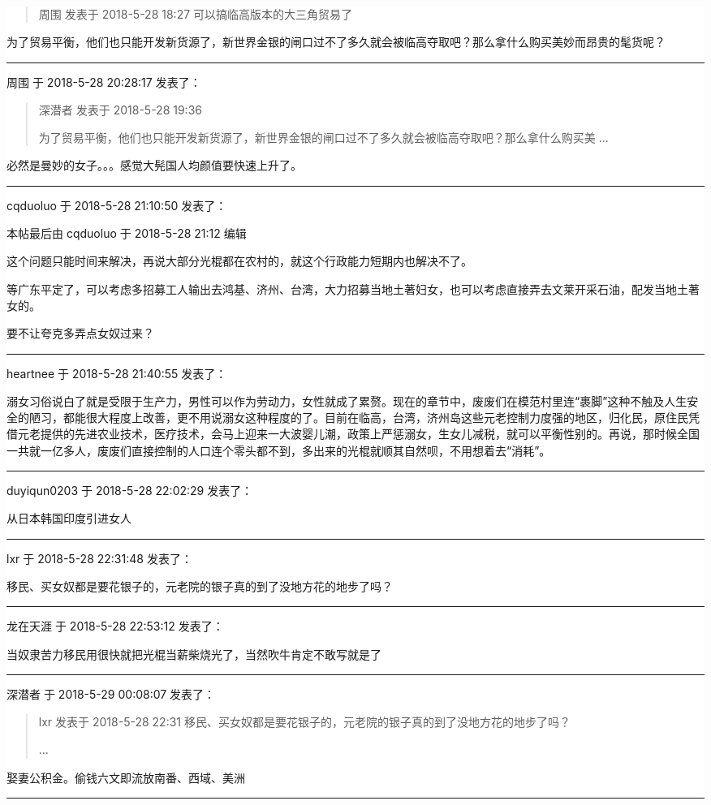 > 周围 发表于 2018-5-28 18:27 可以搞临高版本的大三角贸易了

为了贸易平衡，他们也只能开发新货源了，新世界金银的闸口过不了多久就会被临高夺取吧？那么拿什么购买美妙而昂贵的髦货呢？

---

周围 于 2018-5-28 20:28:17 发表了：

> 深潜者 发表于 2018-5-28 19:36
>
> 为了贸易平衡，他们也只能开发新货源了，新世界金银的闸口过不了多久就会被临高夺取吧？那么拿什么购买美 ...

必然是曼妙的女子。。。感觉大髡国人均颜值要快速上升了。

---

cqduoluo 于 2018-5-28 21:10:50 发表了：

本帖最后由 cqduoluo 于 2018-5-28 21:12 编辑

这个问题只能时间来解决，再说大部分光棍都在农村的，就这个行政能力短期内也解决不了。

等广东平定了，可以考虑多招募工人输出去鸿基、济州、台湾，大力招募当地土著妇女，也可以考虑直接弄去文莱开采石油，配发当地土著女的。

要不让夸克多弄点女奴过来？

---

heartnee 于 2018-5-28 21:40:55 发表了：

溺女习俗说白了就是受限于生产力，男性可以作为劳动力，女性就成了累赘。现在的章节中，废废们在模范村里连“裹脚”这种不触及人生安全的陋习，都能很大程度上改善，更不用说溺女这种程度的了。目前在临高，台湾，济州岛这些元老控制力度强的地区，归化民，原住民凭借元老提供的先进农业技术，医疗技术，会马上迎来一大波婴儿潮，政策上严惩溺女，生女儿减税，就可以平衡性别的。再说，那时候全国一共就一亿多人，废废们直接控制的人口连个零头都不到，多出来的光棍就顺其自然呗，不用想着去“消耗”。

---

duyiqun0203 于 2018-5-28 22:02:29 发表了：

从日本韩国印度引进女人

---

lxr 于 2018-5-28 22:31:48 发表了：

移民、买女奴都是要花银子的，元老院的银子真的到了没地方花的地步了吗？

---

龙在天涯 于 2018-5-28 22:53:12 发表了：

当奴隶苦力移民用很快就把光棍当薪柴烧光了，当然吹牛肯定不敢写就是了

---

深潜者 于 2018-5-29 00:08:07 发表了：

> lxr 发表于 2018-5-28 22:31 移民、买女奴都是要花银子的，元老院的银子真的到了没地方花的地步了吗？
>
> ...

娶妻公积金。偷钱六文即流放南番、西域、美洲

---